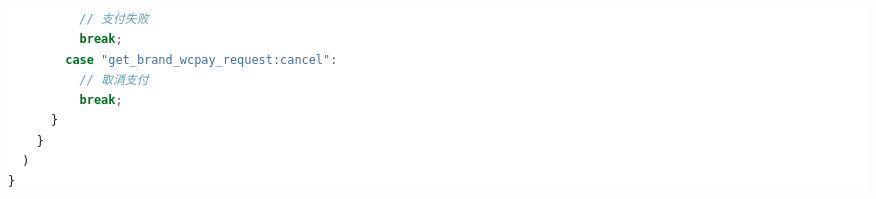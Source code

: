   ```js
            // 支付失败
            break;
          case "get_brand_wcpay_request:cancel":
            // 取消支付
            break;
        }
      }
    )
  }
  ```






















